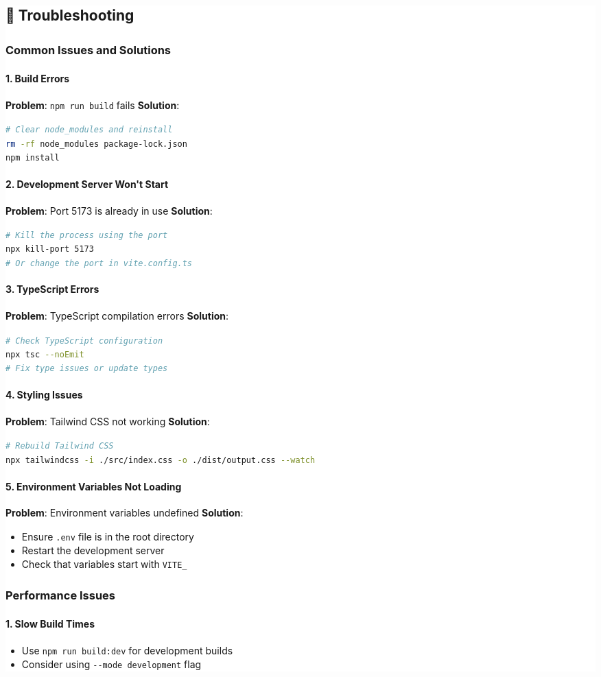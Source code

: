 ## 🔧 Troubleshooting

### Common Issues and Solutions

#### 1. Build Errors
**Problem**: `npm run build` fails
**Solution**: 
```bash
# Clear node_modules and reinstall
rm -rf node_modules package-lock.json
npm install
```

#### 2. Development Server Won't Start
**Problem**: Port 5173 is already in use
**Solution**:
```bash
# Kill the process using the port
npx kill-port 5173
# Or change the port in vite.config.ts
```

#### 3. TypeScript Errors
**Problem**: TypeScript compilation errors
**Solution**:
```bash
# Check TypeScript configuration
npx tsc --noEmit
# Fix type issues or update types
```

#### 4. Styling Issues
**Problem**: Tailwind CSS not working
**Solution**:
```bash
# Rebuild Tailwind CSS
npx tailwindcss -i ./src/index.css -o ./dist/output.css --watch
```

#### 5. Environment Variables Not Loading
**Problem**: Environment variables undefined
**Solution**:
- Ensure `.env` file is in the root directory
- Restart the development server
- Check that variables start with `VITE_`

### Performance Issues

#### 1. Slow Build Times
- Use `npm run build:dev` for development builds
- Consider using `--mode development` flag
